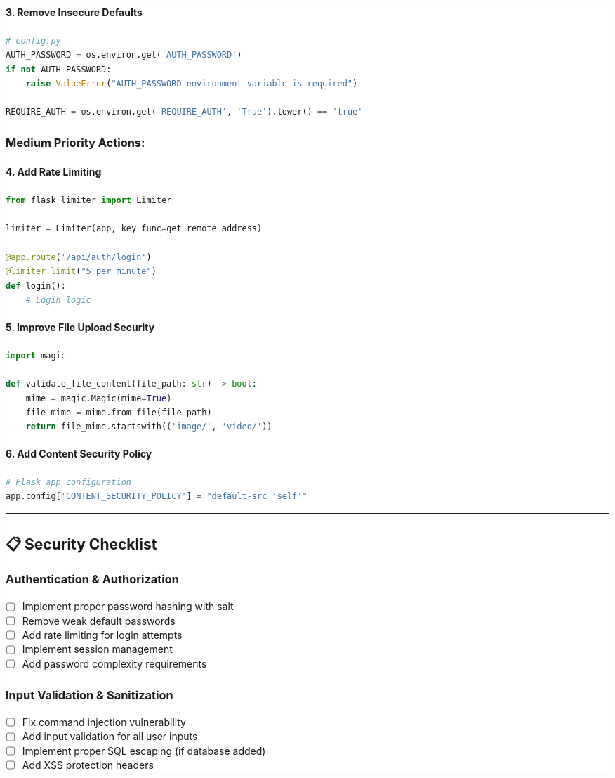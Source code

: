 #### 3. Remove Insecure Defaults
```python
# config.py
AUTH_PASSWORD = os.environ.get('AUTH_PASSWORD')
if not AUTH_PASSWORD:
    raise ValueError("AUTH_PASSWORD environment variable is required")

REQUIRE_AUTH = os.environ.get('REQUIRE_AUTH', 'True').lower() == 'true'
```

### Medium Priority Actions:

#### 4. Add Rate Limiting
```python
from flask_limiter import Limiter

limiter = Limiter(app, key_func=get_remote_address)

@app.route('/api/auth/login')
@limiter.limit("5 per minute")
def login():
    # Login logic
```

#### 5. Improve File Upload Security
```python
import magic

def validate_file_content(file_path: str) -> bool:
    mime = magic.Magic(mime=True)
    file_mime = mime.from_file(file_path)
    return file_mime.startswith(('image/', 'video/'))
```

#### 6. Add Content Security Policy
```python
# Flask app configuration
app.config['CONTENT_SECURITY_POLICY'] = "default-src 'self'"
```

---

## 📋 Security Checklist

### Authentication & Authorization
- [ ] Implement proper password hashing with salt
- [ ] Remove weak default passwords
- [ ] Add rate limiting for login attempts
- [ ] Implement session management
- [ ] Add password complexity requirements

### Input Validation & Sanitization
- [ ] Fix command injection vulnerability
- [ ] Add input validation for all user inputs
- [ ] Implement proper SQL escaping (if database added)
- [ ] Add XSS protection headers
